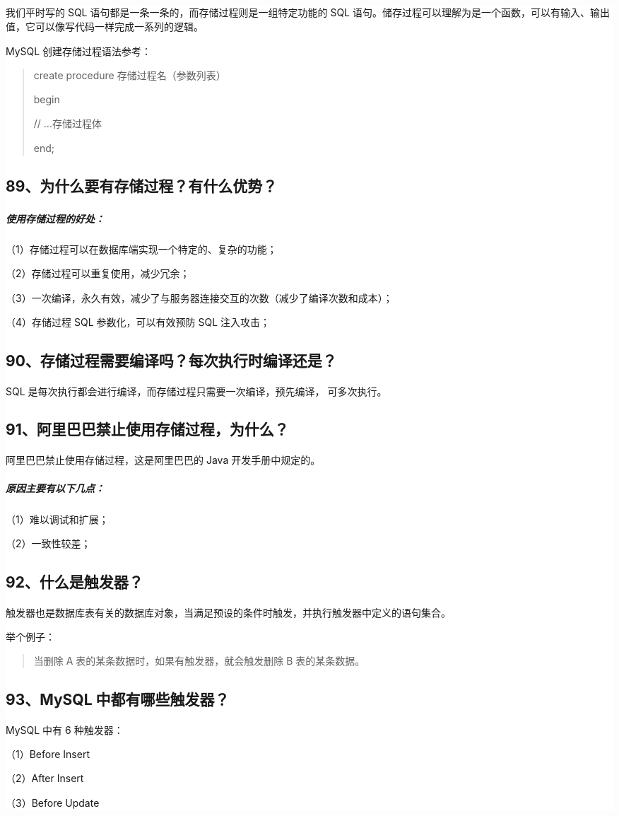我们平时写的 SQL 语句都是一条一条的，而存储过程则是一组特定功能的 SQL 语句。储存过程可以理解为是一个函数，可以有输入、输出值，它可以像写代码一样完成一系列的逻辑。

MySQL 创建存储过程语法参考：

> create procedure 存储过程名（参数列表）
>
> begin
>
> // ...存储过程体
>
> end;

## 89、为什么要有存储过程？有什么优势？

##### 使用存储过程的好处：

（1）存储过程可以在数据库端实现一个特定的、复杂的功能；

（2）存储过程可以重复使用，减少冗余；

（3）一次编译，永久有效，减少了与服务器连接交互的次数（减少了编译次数和成本）；

（4）存储过程 SQL 参数化，可以有效预防 SQL 注入攻击；

## 90、存储过程需要编译吗？每次执行时编译还是？

SQL 是每次执行都会进行编译，而存储过程只需要一次编译，预先编译， 可多次执行。

## 91、阿里巴巴禁止使用存储过程，为什么？

阿里巴巴禁止使用存储过程，这是阿里巴巴的 Java 开发手册中规定的。

##### 原因主要有以下几点：

（1）难以调试和扩展；

（2）一致性较差；

## 92、什么是触发器？

触发器也是数据库表有关的数据库对象，当满足预设的条件时触发，并执行触发器中定义的语句集合。

举个例子：

> 当删除 A 表的某条数据时，如果有触发器，就会触发删除 B 表的某条数据。

## 93、MySQL 中都有哪些触发器？

MySQL 中有 6 种触发器：

（1）Before Insert

（2）After Insert

（3）Before Update
